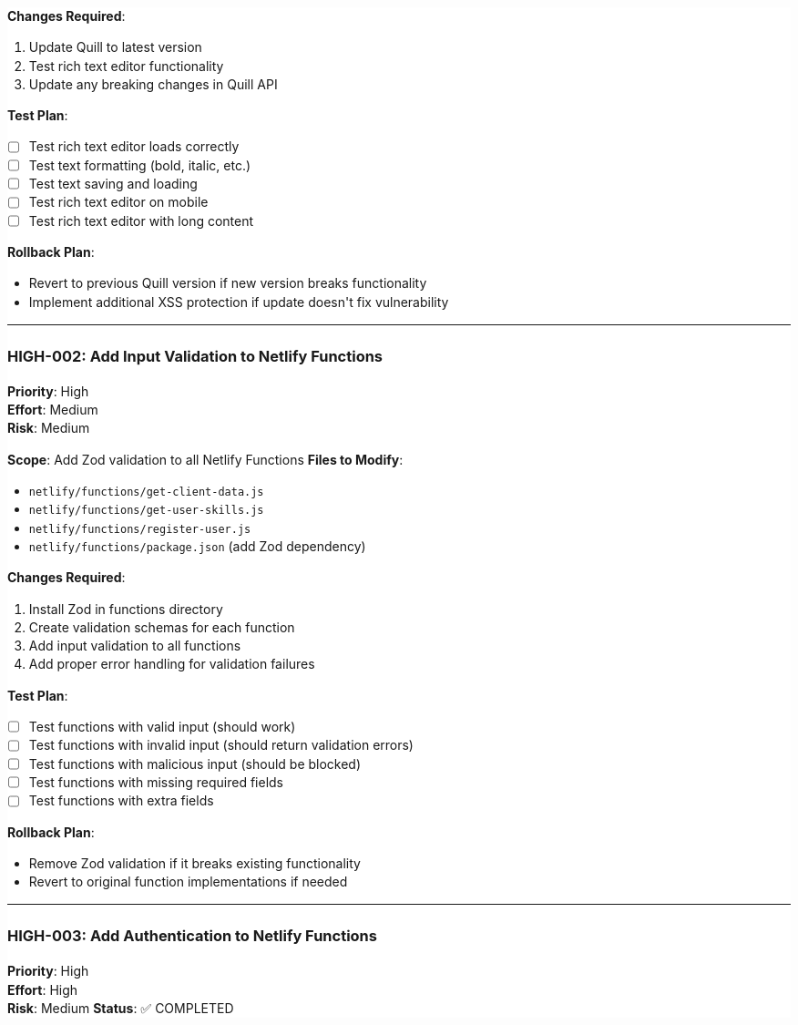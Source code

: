 **Changes Required**:
1. Update Quill to latest version
2. Test rich text editor functionality
3. Update any breaking changes in Quill API

**Test Plan**:
- [ ] Test rich text editor loads correctly
- [ ] Test text formatting (bold, italic, etc.)
- [ ] Test text saving and loading
- [ ] Test rich text editor on mobile
- [ ] Test rich text editor with long content

**Rollback Plan**:
- Revert to previous Quill version if new version breaks functionality
- Implement additional XSS protection if update doesn't fix vulnerability

---

### HIGH-002: Add Input Validation to Netlify Functions
**Priority**: High  
**Effort**: Medium  
**Risk**: Medium

**Scope**: Add Zod validation to all Netlify Functions
**Files to Modify**:
- `netlify/functions/get-client-data.js`
- `netlify/functions/get-user-skills.js`
- `netlify/functions/register-user.js`
- `netlify/functions/package.json` (add Zod dependency)

**Changes Required**:
1. Install Zod in functions directory
2. Create validation schemas for each function
3. Add input validation to all functions
4. Add proper error handling for validation failures

**Test Plan**:
- [ ] Test functions with valid input (should work)
- [ ] Test functions with invalid input (should return validation errors)
- [ ] Test functions with malicious input (should be blocked)
- [ ] Test functions with missing required fields
- [ ] Test functions with extra fields

**Rollback Plan**:
- Remove Zod validation if it breaks existing functionality
- Revert to original function implementations if needed

---

### HIGH-003: Add Authentication to Netlify Functions
**Priority**: High  
**Effort**: High  
**Risk**: Medium
**Status**: ✅ COMPLETED
